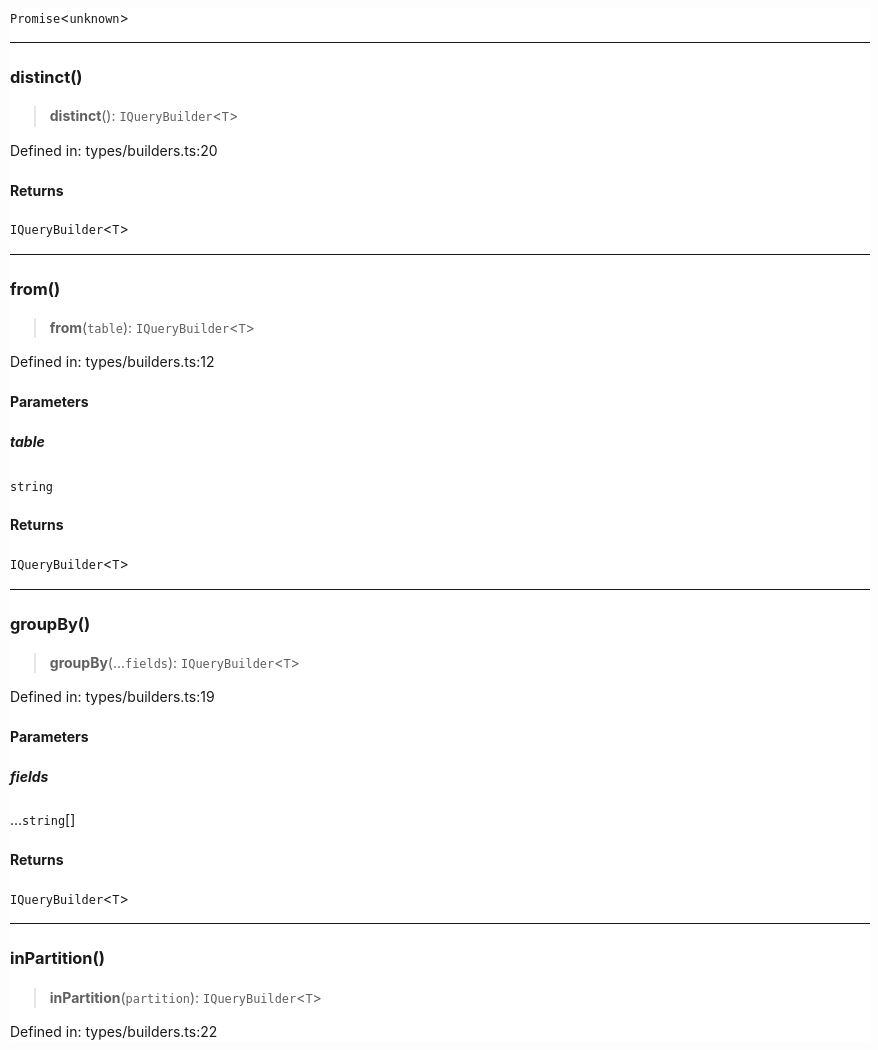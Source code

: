 `Promise`\<`unknown`\>

***

### distinct()

> **distinct**(): `IQueryBuilder`\<`T`\>

Defined in: types/builders.ts:20

#### Returns

`IQueryBuilder`\<`T`\>

***

### from()

> **from**(`table`): `IQueryBuilder`\<`T`\>

Defined in: types/builders.ts:12

#### Parameters

##### table

`string`

#### Returns

`IQueryBuilder`\<`T`\>

***

### groupBy()

> **groupBy**(...`fields`): `IQueryBuilder`\<`T`\>

Defined in: types/builders.ts:19

#### Parameters

##### fields

...`string`[]

#### Returns

`IQueryBuilder`\<`T`\>

***

### inPartition()

> **inPartition**(`partition`): `IQueryBuilder`\<`T`\>

Defined in: types/builders.ts:22

